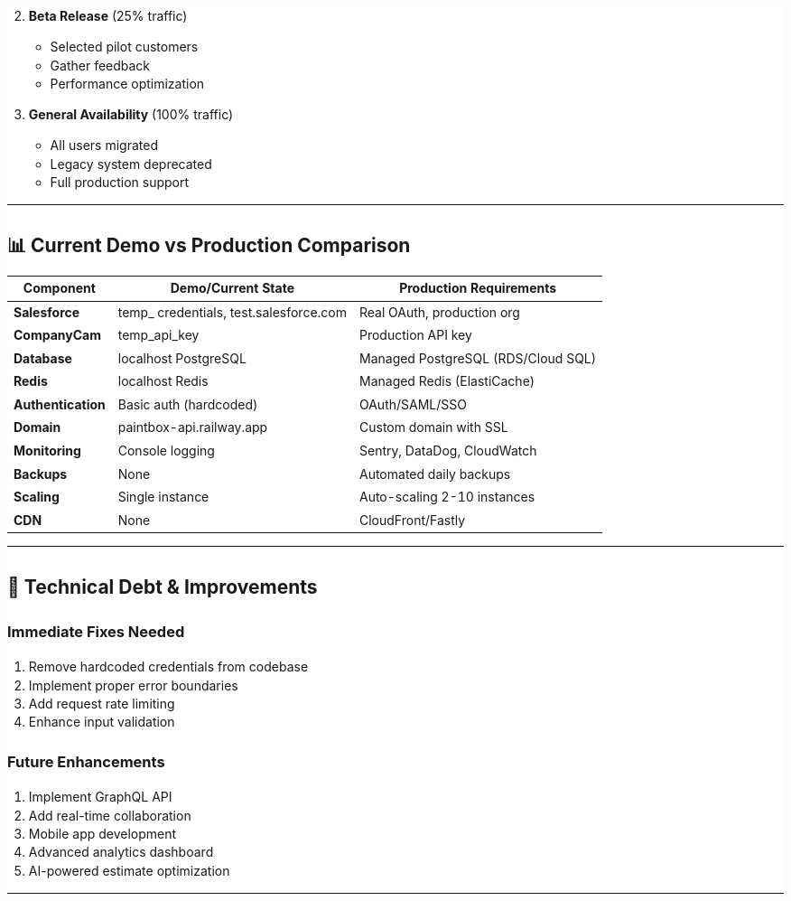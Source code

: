 2. **Beta Release** (25% traffic)
   - Selected pilot customers
   - Gather feedback
   - Performance optimization

3. **General Availability** (100% traffic)
   - All users migrated
   - Legacy system deprecated
   - Full production support

---

## 📊 Current Demo vs Production Comparison

| Component | Demo/Current State | Production Requirements |
|-----------|-------------------|------------------------|
| **Salesforce** | temp_ credentials, test.salesforce.com | Real OAuth, production org |
| **CompanyCam** | temp_api_key | Production API key |
| **Database** | localhost PostgreSQL | Managed PostgreSQL (RDS/Cloud SQL) |
| **Redis** | localhost Redis | Managed Redis (ElastiCache) |
| **Authentication** | Basic auth (hardcoded) | OAuth/SAML/SSO |
| **Domain** | paintbox-api.railway.app | Custom domain with SSL |
| **Monitoring** | Console logging | Sentry, DataDog, CloudWatch |
| **Backups** | None | Automated daily backups |
| **Scaling** | Single instance | Auto-scaling 2-10 instances |
| **CDN** | None | CloudFront/Fastly |

---

## 🔧 Technical Debt & Improvements

### Immediate Fixes Needed
1. Remove hardcoded credentials from codebase
2. Implement proper error boundaries
3. Add request rate limiting
4. Enhance input validation

### Future Enhancements
1. Implement GraphQL API
2. Add real-time collaboration
3. Mobile app development
4. Advanced analytics dashboard
5. AI-powered estimate optimization

---